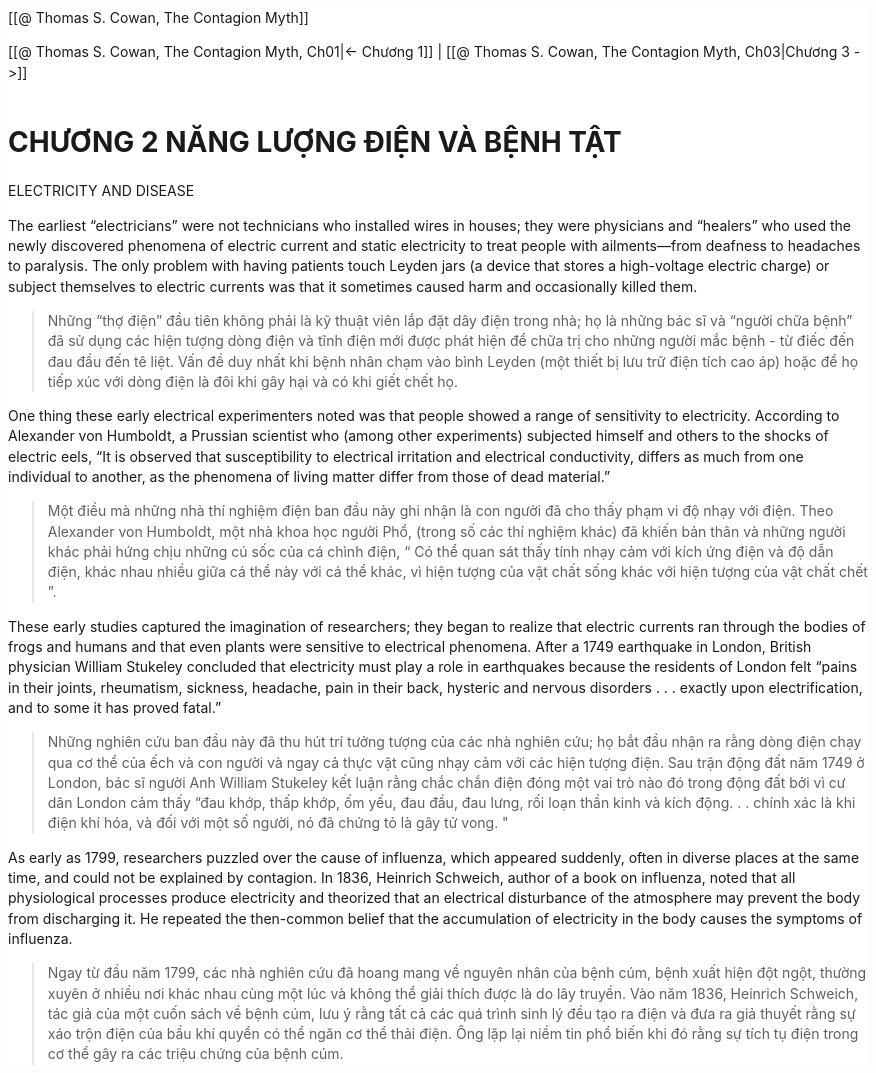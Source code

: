 [[@ Thomas S. Cowan, The Contagion Myth]]

[[@ Thomas S. Cowan, The Contagion Myth, Ch01|<- Chương 1]] | [[@ Thomas S. Cowan, The Contagion Myth, Ch03|Chương 3 ->]] 

# CHƯƠNG 2 NĂNG LƯỢNG ĐIỆN VÀ BỆNH TẬT
ELECTRICITY AND DISEASE

The earliest “electricians” were not technicians who installed wires in houses; they were physicians and “healers” who used the newly discovered phenomena of electric current and static electricity to treat people with ailments—from deafness to headaches to paralysis. The only problem with having patients touch Leyden jars (a device that stores a high-voltage electric charge) or subject themselves to electric currents was that it sometimes caused harm and occasionally killed them.
>Những “thợ điện” đầu tiên không phải là kỹ thuật viên lắp đặt dây điện trong nhà; họ là những bác sĩ và “người chữa bệnh” đã sử dụng các hiện tượng dòng điện và tĩnh điện mới được phát hiện để chữa trị cho những người mắc bệnh - từ điếc đến đau đầu đến tê liệt. Vấn đề duy nhất khi bệnh nhân chạm vào bình Leyden (một thiết bị lưu trữ điện tích cao áp) hoặc để họ tiếp xúc với dòng điện là đôi khi gây hại và có khi giết chết họ.

One thing these early electrical experimenters noted was that people showed a range of sensitivity to electricity. According to Alexander von Humboldt, a Prussian scientist who (among other experiments) subjected himself and others to the shocks of electric eels, “It is observed that susceptibility to electrical irritation and electrical conductivity, differs as much from one individual to another, as the phenomena of living matter differ from those of dead material.”
>Một điều mà những nhà thí nghiệm điện ban đầu này ghi nhận là con người đã cho thấy phạm vi độ nhạy với điện. Theo Alexander von Humboldt, một nhà khoa học người Phổ, (trong số các thí nghiệm khác) đã khiến bản thân và những người khác phải hứng chịu những cú sốc của cá chình điện, “ Có thể quan sát thấy tính nhạy cảm với kích ứng điện và độ dẫn điện, khác nhau nhiều giữa cá thể này với cá thể khác, vì hiện tượng của vật chất sống khác với hiện tượng của vật chất chết ”.

These early studies captured the imagination of researchers; they began to realize that electric currents ran through the bodies of frogs and humans and that even plants were sensitive to electrical phenomena. After a 1749 earthquake in London, British physician William Stukeley concluded that electricity must play a role in earthquakes because the residents of London felt “pains in their joints, rheumatism, sickness, headache, pain in their back, hysteric and nervous disorders . . . exactly upon electrification, and to some it has proved fatal.”
>Những nghiên cứu ban đầu này đã thu hút trí tưởng tượng của các nhà nghiên cứu; họ bắt đầu nhận ra rằng dòng điện chạy qua cơ thể của ếch và con người và ngay cả thực vật cũng nhạy cảm với các hiện tượng điện. Sau trận động đất năm 1749 ở London, bác sĩ người Anh William Stukeley kết luận rằng chắc chắn điện đóng một vai trò nào đó trong động đất bởi vì cư dân London cảm thấy “đau khớp, thấp khớp, ốm yếu, đau đầu, đau lưng, rối loạn thần kinh và kích động. . . chính xác là khi điện khí hóa, và đối với một số người, nó đã chứng tỏ là gây tử vong. "

As early as 1799, researchers puzzled over the cause of influenza, which appeared suddenly, often in diverse places at the same time, and could not be explained by contagion. In 1836, Heinrich Schweich, author of a book on influenza, noted that all physiological processes produce electricity and theorized that an electrical disturbance of the atmosphere may prevent the body from discharging it. He repeated the then-common belief that the accumulation of electricity in the body causes the symptoms of influenza.
>Ngay từ đầu năm 1799, các nhà nghiên cứu đã hoang mang về nguyên nhân của bệnh cúm, bệnh xuất hiện đột ngột, thường xuyên ở nhiều nơi khác nhau cùng một lúc và không thể giải thích được là do lây truyền. Vào năm 1836, Heinrich Schweich, tác giả của một cuốn sách về bệnh cúm, lưu ý rằng tất cả các quá trình sinh lý đều tạo ra điện và đưa ra giả thuyết rằng sự xáo trộn điện của bầu khí quyển có thể ngăn cơ thể thải điện. Ông lặp lại niềm tin phổ biến khi đó rằng sự tích tụ điện trong cơ thể gây ra các triệu chứng của bệnh cúm.
